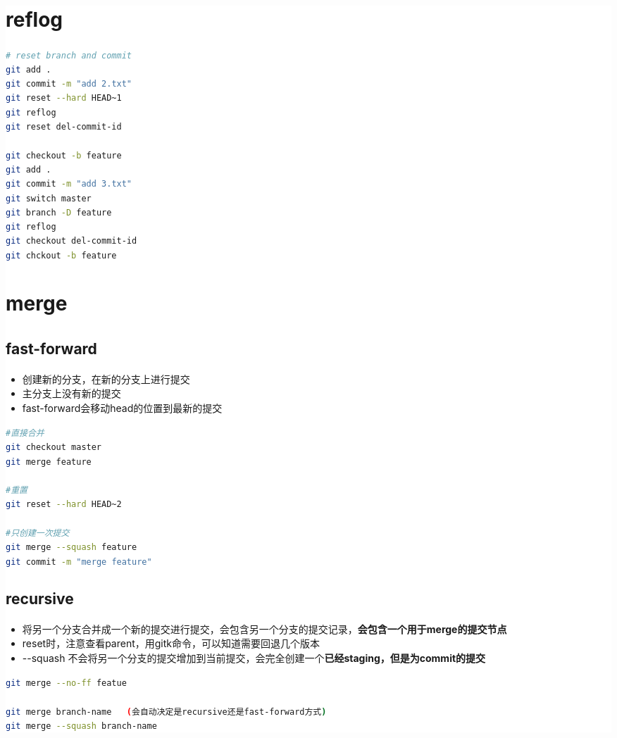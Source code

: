 

# reflog

```bash
# reset branch and commit
git add .
git commit -m "add 2.txt"
git reset --hard HEAD~1
git reflog
git reset del-commit-id

git checkout -b feature
git add .
git commit -m "add 3.txt"
git switch master
git branch -D feature
git reflog
git checkout del-commit-id
git chckout -b feature
```



# merge

## fast-forward

* 创建新的分支，在新的分支上进行提交
* 主分支上没有新的提交
* fast-forward会移动head的位置到最新的提交

```bash
#直接合并
git checkout master
git merge feature

#重置
git reset --hard HEAD~2

#只创建一次提交
git merge --squash feature
git commit -m "merge feature"
```

## recursive

* 将另一个分支合并成一个新的提交进行提交，会包含另一个分支的提交记录，**会包含一个用于merge的提交节点**
* reset时，注意查看parent，用gitk命令，可以知道需要回退几个版本
* --squash 不会将另一个分支的提交增加到当前提交，会完全创建一个**已经staging，但是为commit的提交**

```bash
git merge --no-ff featue

git merge branch-name   (会自动决定是recursive还是fast-forward方式)
git merge --squash branch-name
```

